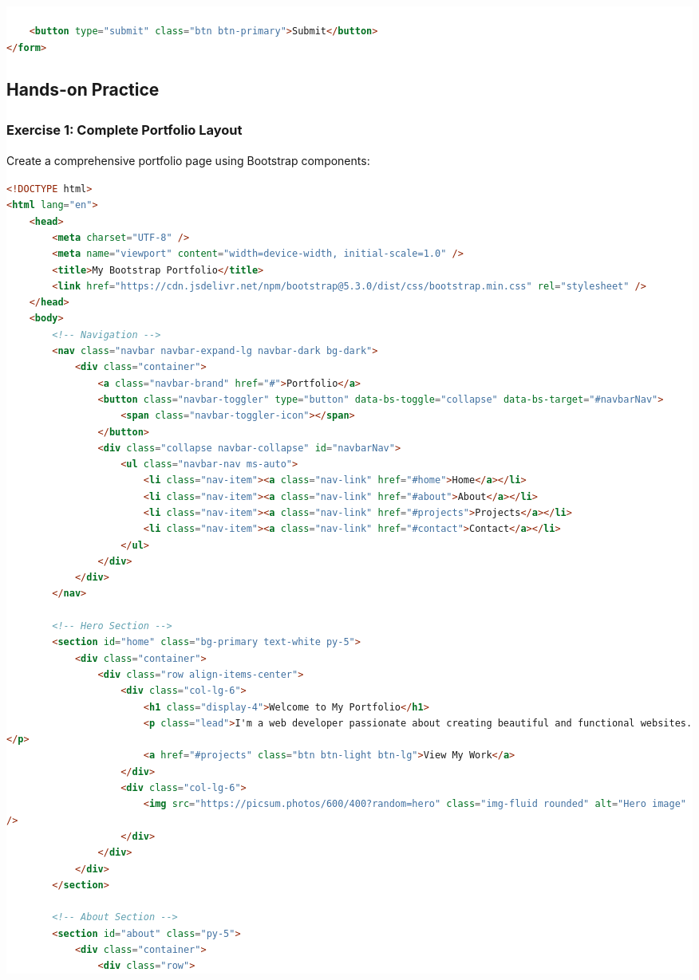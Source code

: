 ```html

	<button type="submit" class="btn btn-primary">Submit</button>
</form>
```

## Hands-on Practice

### Exercise 1: Complete Portfolio Layout

Create a comprehensive portfolio page using Bootstrap components:

```html
<!DOCTYPE html>
<html lang="en">
	<head>
		<meta charset="UTF-8" />
		<meta name="viewport" content="width=device-width, initial-scale=1.0" />
		<title>My Bootstrap Portfolio</title>
		<link href="https://cdn.jsdelivr.net/npm/bootstrap@5.3.0/dist/css/bootstrap.min.css" rel="stylesheet" />
	</head>
	<body>
		<!-- Navigation -->
		<nav class="navbar navbar-expand-lg navbar-dark bg-dark">
			<div class="container">
				<a class="navbar-brand" href="#">Portfolio</a>
				<button class="navbar-toggler" type="button" data-bs-toggle="collapse" data-bs-target="#navbarNav">
					<span class="navbar-toggler-icon"></span>
				</button>
				<div class="collapse navbar-collapse" id="navbarNav">
					<ul class="navbar-nav ms-auto">
						<li class="nav-item"><a class="nav-link" href="#home">Home</a></li>
						<li class="nav-item"><a class="nav-link" href="#about">About</a></li>
						<li class="nav-item"><a class="nav-link" href="#projects">Projects</a></li>
						<li class="nav-item"><a class="nav-link" href="#contact">Contact</a></li>
					</ul>
				</div>
			</div>
		</nav>

		<!-- Hero Section -->
		<section id="home" class="bg-primary text-white py-5">
			<div class="container">
				<div class="row align-items-center">
					<div class="col-lg-6">
						<h1 class="display-4">Welcome to My Portfolio</h1>
						<p class="lead">I'm a web developer passionate about creating beautiful and functional websites.</p>
						<a href="#projects" class="btn btn-light btn-lg">View My Work</a>
					</div>
					<div class="col-lg-6">
						<img src="https://picsum.photos/600/400?random=hero" class="img-fluid rounded" alt="Hero image" />
					</div>
				</div>
			</div>
		</section>

		<!-- About Section -->
		<section id="about" class="py-5">
			<div class="container">
				<div class="row">
```